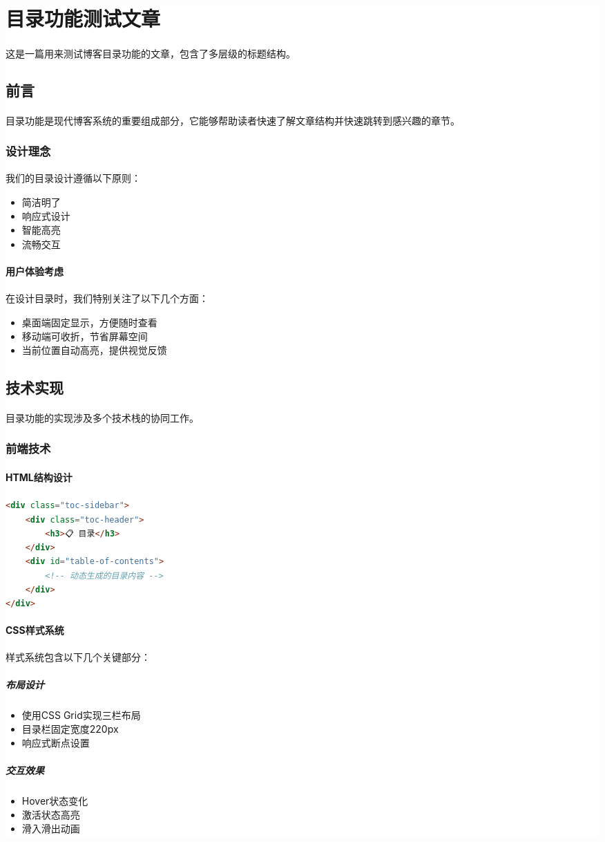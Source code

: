 # 目录功能测试文章

这是一篇用来测试博客目录功能的文章，包含了多层级的标题结构。

## 前言

目录功能是现代博客系统的重要组成部分，它能够帮助读者快速了解文章结构并快速跳转到感兴趣的章节。

### 设计理念

我们的目录设计遵循以下原则：
- 简洁明了
- 响应式设计
- 智能高亮
- 流畅交互

#### 用户体验考虑

在设计目录时，我们特别关注了以下几个方面：
- 桌面端固定显示，方便随时查看
- 移动端可收折，节省屏幕空间
- 当前位置自动高亮，提供视觉反馈

## 技术实现

目录功能的实现涉及多个技术栈的协同工作。

### 前端技术

#### HTML结构设计

```html
<div class="toc-sidebar">
    <div class="toc-header">
        <h3>📋 目录</h3>
    </div>
    <div id="table-of-contents">
        <!-- 动态生成的目录内容 -->
    </div>
</div>
```

#### CSS样式系统

样式系统包含以下几个关键部分：

##### 布局设计
- 使用CSS Grid实现三栏布局
- 目录栏固定宽度220px
- 响应式断点设置

##### 交互效果
- Hover状态变化
- 激活状态高亮
- 滑入滑出动画
